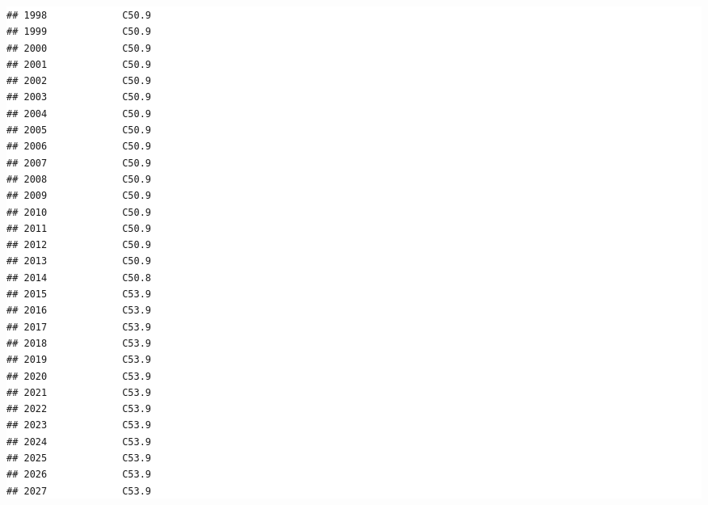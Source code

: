     ## 1998             C50.9
    ## 1999             C50.9
    ## 2000             C50.9
    ## 2001             C50.9
    ## 2002             C50.9
    ## 2003             C50.9
    ## 2004             C50.9
    ## 2005             C50.9
    ## 2006             C50.9
    ## 2007             C50.9
    ## 2008             C50.9
    ## 2009             C50.9
    ## 2010             C50.9
    ## 2011             C50.9
    ## 2012             C50.9
    ## 2013             C50.9
    ## 2014             C50.8
    ## 2015             C53.9
    ## 2016             C53.9
    ## 2017             C53.9
    ## 2018             C53.9
    ## 2019             C53.9
    ## 2020             C53.9
    ## 2021             C53.9
    ## 2022             C53.9
    ## 2023             C53.9
    ## 2024             C53.9
    ## 2025             C53.9
    ## 2026             C53.9
    ## 2027             C53.9